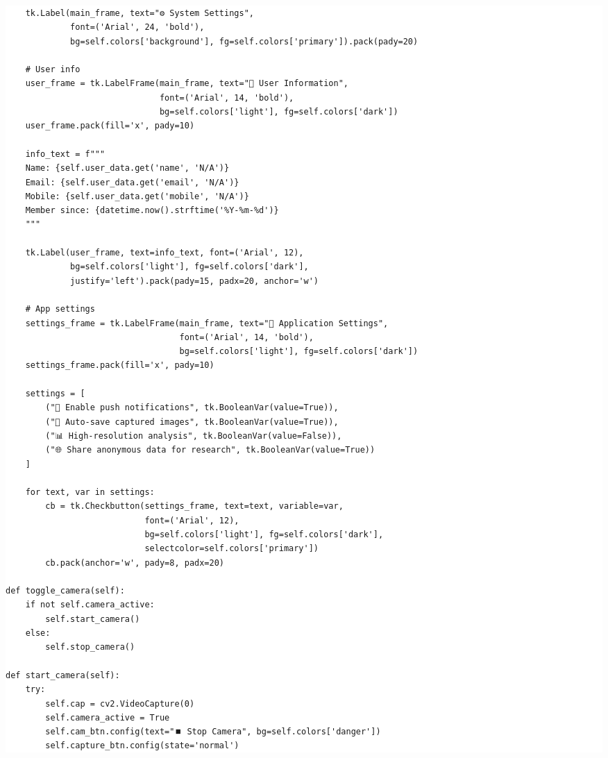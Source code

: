         tk.Label(main_frame, text="⚙️ System Settings",
                 font=('Arial', 24, 'bold'),
                 bg=self.colors['background'], fg=self.colors['primary']).pack(pady=20)

        # User info
        user_frame = tk.LabelFrame(main_frame, text="👤 User Information",
                                   font=('Arial', 14, 'bold'),
                                   bg=self.colors['light'], fg=self.colors['dark'])
        user_frame.pack(fill='x', pady=10)

        info_text = f"""
        Name: {self.user_data.get('name', 'N/A')}
        Email: {self.user_data.get('email', 'N/A')}
        Mobile: {self.user_data.get('mobile', 'N/A')}
        Member since: {datetime.now().strftime('%Y-%m-%d')}
        """

        tk.Label(user_frame, text=info_text, font=('Arial', 12),
                 bg=self.colors['light'], fg=self.colors['dark'],
                 justify='left').pack(pady=15, padx=20, anchor='w')

        # App settings
        settings_frame = tk.LabelFrame(main_frame, text="🔧 Application Settings",
                                       font=('Arial', 14, 'bold'),
                                       bg=self.colors['light'], fg=self.colors['dark'])
        settings_frame.pack(fill='x', pady=10)

        settings = [
            ("🔔 Enable push notifications", tk.BooleanVar(value=True)),
            ("💾 Auto-save captured images", tk.BooleanVar(value=True)),
            ("📊 High-resolution analysis", tk.BooleanVar(value=False)),
            ("🌐 Share anonymous data for research", tk.BooleanVar(value=True))
        ]

        for text, var in settings:
            cb = tk.Checkbutton(settings_frame, text=text, variable=var,
                                font=('Arial', 12),
                                bg=self.colors['light'], fg=self.colors['dark'],
                                selectcolor=self.colors['primary'])
            cb.pack(anchor='w', pady=8, padx=20)

    def toggle_camera(self):
        if not self.camera_active:
            self.start_camera()
        else:
            self.stop_camera()

    def start_camera(self):
        try:
            self.cap = cv2.VideoCapture(0)
            self.camera_active = True
            self.cam_btn.config(text="⏹️ Stop Camera", bg=self.colors['danger'])
            self.capture_btn.config(state='normal')
